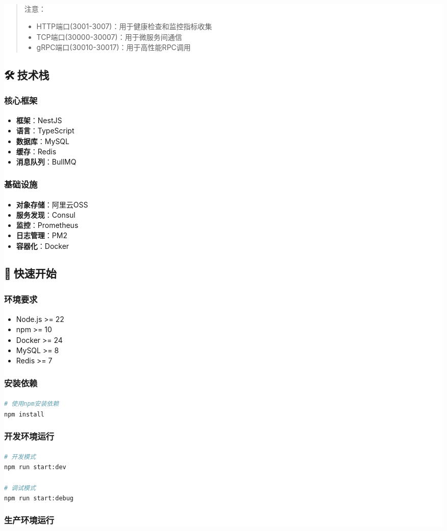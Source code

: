 > 注意：
>
> - HTTP端口(3001-3007)：用于健康检查和监控指标收集
> - TCP端口(30000-30007)：用于微服务间通信
> - gRPC端口(30010-30017)：用于高性能RPC调用

## 🛠️ 技术栈

### 核心框架

- **框架**：NestJS
- **语言**：TypeScript
- **数据库**：MySQL
- **缓存**：Redis
- **消息队列**：BullMQ

### 基础设施

- **对象存储**：阿里云OSS
- **服务发现**：Consul
- **监控**：Prometheus
- **日志管理**：PM2
- **容器化**：Docker

## 🚀 快速开始

### 环境要求

- Node.js >= 22
- npm >= 10
- Docker >= 24
- MySQL >= 8
- Redis >= 7

### 安装依赖

```bash
# 使用npm安装依赖
npm install
```

### 开发环境运行

```bash
# 开发模式
npm run start:dev

# 调试模式
npm run start:debug
```

### 生产环境运行
